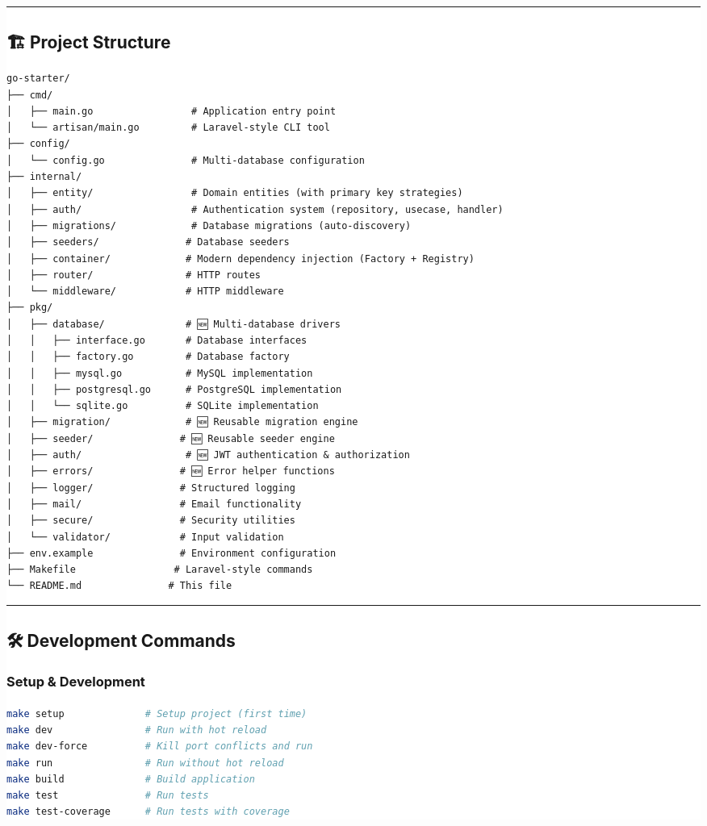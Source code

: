 
---

## 🏗️ Project Structure

```
go-starter/
├── cmd/
│   ├── main.go                 # Application entry point
│   └── artisan/main.go         # Laravel-style CLI tool
├── config/
│   └── config.go               # Multi-database configuration
├── internal/
│   ├── entity/                 # Domain entities (with primary key strategies)
│   ├── auth/                   # Authentication system (repository, usecase, handler)
│   ├── migrations/             # Database migrations (auto-discovery)
│   ├── seeders/               # Database seeders
│   ├── container/             # Modern dependency injection (Factory + Registry)
│   ├── router/                # HTTP routes
│   └── middleware/            # HTTP middleware
├── pkg/
│   ├── database/              # 🆕 Multi-database drivers
│   │   ├── interface.go       # Database interfaces
│   │   ├── factory.go         # Database factory
│   │   ├── mysql.go           # MySQL implementation
│   │   ├── postgresql.go      # PostgreSQL implementation
│   │   └── sqlite.go          # SQLite implementation
│   ├── migration/             # 🆕 Reusable migration engine
│   ├── seeder/               # 🆕 Reusable seeder engine
│   ├── auth/                  # 🆕 JWT authentication & authorization
│   ├── errors/               # 🆕 Error helper functions
│   ├── logger/               # Structured logging
│   ├── mail/                 # Email functionality
│   ├── secure/               # Security utilities
│   └── validator/            # Input validation
├── env.example               # Environment configuration
├── Makefile                 # Laravel-style commands
└── README.md               # This file
```

---

## 🛠️ Development Commands

### **Setup & Development**

```bash
make setup              # Setup project (first time)
make dev                # Run with hot reload
make dev-force          # Kill port conflicts and run
make run                # Run without hot reload
make build              # Build application
make test               # Run tests
make test-coverage      # Run tests with coverage
```
